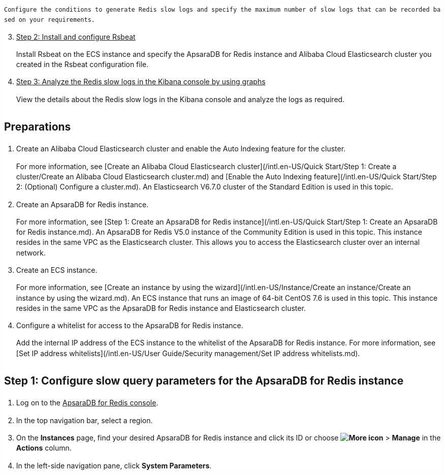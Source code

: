    Configure the conditions to generate Redis slow logs and specify the maximum number of slow logs that can be recorded based on your requirements.

3.  [Step 2: Install and configure Rsbeat](#section_jj2_pgp_dde)

    Install Rsbeat on the ECS instance and specify the ApsaraDB for Redis instance and Alibaba Cloud Elasticsearch cluster you created in the Rsbeat configuration file.

4.  [Step 3: Analyze the Redis slow logs in the Kibana console by using graphs](#section_gdb_u5k_a4g)

    View the details about the Redis slow logs in the Kibana console and analyze the logs as required.


## Preparations

1.  Create an Alibaba Cloud Elasticsearch cluster and enable the Auto Indexing feature for the cluster.

    For more information, see [Create an Alibaba Cloud Elasticsearch cluster](/intl.en-US/Quick Start/Step 1: Create a cluster/Create an Alibaba Cloud Elasticsearch cluster.md) and [Enable the Auto Indexing feature](/intl.en-US/Quick Start/Step 2: (Optional) Configure a cluster.md). An Elasticsearch V6.7.0 cluster of the Standard Edition is used in this topic.

2.  Create an ApsaraDB for Redis instance.

    For more information, see [Step 1: Create an ApsaraDB for Redis instance](/intl.en-US/Quick Start/Step 1: Create an ApsaraDB for Redis instance.md). An ApsaraDB for Redis V5.0 instance of the Community Edition is used in this topic. This instance resides in the same VPC as the Elasticsearch cluster. This allows you to access the Elasticsearch cluster over an internal network.

3.  Create an ECS instance.

    For more information, see [Create an instance by using the wizard](/intl.en-US/Instance/Create an instance/Create an instance by using the wizard.md). An ECS instance that runs an image of 64-bit CentOS 7.6 is used in this topic. This instance resides in the same VPC as the ApsaraDB for Redis instance and Elasticsearch cluster.

4.  Configure a whitelist for access to the ApsaraDB for Redis instance.

    Add the internal IP address of the ECS instance to the whitelist of the ApsaraDB for Redis instance. For more information, see [Set IP address whitelists](/intl.en-US/User Guide/Security management/Set IP address whitelists.md).


## Step 1: Configure slow query parameters for the ApsaraDB for Redis instance

1.  Log on to the [ApsaraDB for Redis console](https://kvstore.console.aliyun.com/).

2.  In the top navigation bar, select a region.

3.  On the **Instances** page, find your desired ApsaraDB for Redis instance and click its ID or choose **![More icon](https://static-aliyun-doc.oss-accelerate.aliyuncs.com/assets/img/en-US/3912216061/p163935.png)** \> **Manage** in the **Actions** column.

4.  In the left-side navigation pane, click **System Parameters**.
